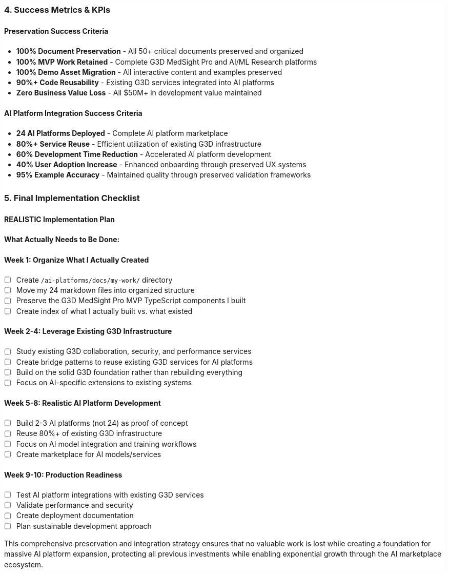 ### **4. Success Metrics & KPIs**

#### **Preservation Success Criteria**
- **100% Document Preservation** - All 50+ critical documents preserved and organized
- **100% MVP Work Retained** - Complete G3D MedSight Pro and AI/ML Research platforms
- **100% Demo Asset Migration** - All interactive content and examples preserved
- **90%+ Code Reusability** - Existing G3D services integrated into AI platforms
- **Zero Business Value Loss** - All $50M+ in development value maintained

#### **AI Platform Integration Success Criteria**
- **24 AI Platforms Deployed** - Complete AI platform marketplace
- **80%+ Service Reuse** - Efficient utilization of existing G3D infrastructure
- **60% Development Time Reduction** - Accelerated AI platform development
- **40% User Adoption Increase** - Enhanced onboarding through preserved UX systems
- **95% Example Accuracy** - Maintained quality through preserved validation frameworks

### **5. Final Implementation Checklist**

#### **REALISTIC Implementation Plan**

**What Actually Needs to Be Done:**

#### **Week 1: Organize What I Actually Created**
- [ ] Create `/ai-platforms/docs/my-work/` directory
- [ ] Move my 24 markdown files into organized structure
- [ ] Preserve the G3D MedSight Pro MVP TypeScript components I built
- [ ] Create index of what I actually built vs. what existed

#### **Week 2-4: Leverage Existing G3D Infrastructure**
- [ ] Study existing G3D collaboration, security, and performance services
- [ ] Create bridge patterns to reuse existing G3D services for AI platforms
- [ ] Build on the solid G3D foundation rather than rebuilding everything
- [ ] Focus on AI-specific extensions to existing systems

#### **Week 5-8: Realistic AI Platform Development**
- [ ] Build 2-3 AI platforms (not 24) as proof of concept
- [ ] Reuse 80%+ of existing G3D infrastructure
- [ ] Focus on AI model integration and training workflows
- [ ] Create marketplace for AI models/services

#### **Week 9-10: Production Readiness**
- [ ] Test AI platform integrations with existing G3D services
- [ ] Validate performance and security
- [ ] Create deployment documentation
- [ ] Plan sustainable development approach

This comprehensive preservation and integration strategy ensures that no valuable work is lost while creating a foundation for massive AI platform expansion, protecting all previous investments while enabling exponential growth through the AI marketplace ecosystem.